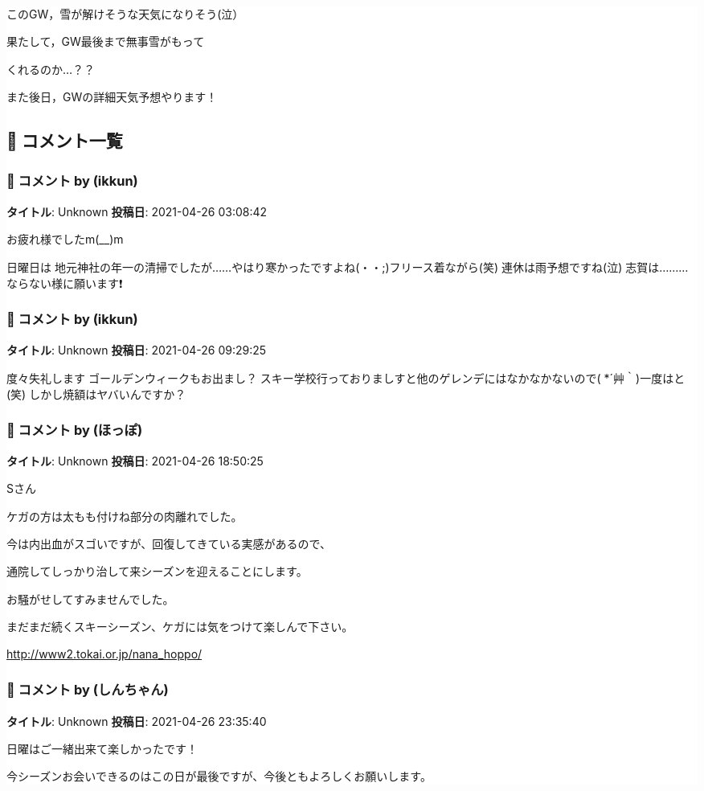 
このGW，雪が解けそうな天気になりそう(泣）


果たして，GW最後まで無事雪がもって


くれるのか…？？


また後日，GWの詳細天気予想やります！

## 💬 コメント一覧

### 💬 コメント by (ikkun)
**タイトル**: Unknown
**投稿日**: 2021-04-26 03:08:42

お疲れ様でしたm(__)m

日曜日は 地元神社の年一の清掃でしたが……やはり寒かったですよね(・・;)フリース着ながら(笑) 連休は雨予想ですね(泣) 志賀は………ならない様に願います❗

### 💬 コメント by (ikkun)
**タイトル**: Unknown
**投稿日**: 2021-04-26 09:29:25

度々失礼します ゴールデンウィークもお出まし？ スキー学校行っておりましすと他のゲレンデにはなかなかないので( *´艸｀)一度はと(笑)  しかし焼額はヤバいんですか？

### 💬 コメント by (ほっぽ)
**タイトル**: Unknown
**投稿日**: 2021-04-26 18:50:25

Sさん



ケガの方は太もも付けね部分の肉離れでした。

今は内出血がスゴいですが、回復してきている実感があるので、

通院してしっかり治して来シーズンを迎えることにします。



お騒がせしてすみませんでした。



まだまだ続くスキーシーズン、ケガには気をつけて楽しんで下さい。



http://www2.tokai.or.jp/nana_hoppo/

### 💬 コメント by (しんちゃん)
**タイトル**: Unknown
**投稿日**: 2021-04-26 23:35:40

日曜はご一緒出来て楽しかったです！

今シーズンお会いできるのはこの日が最後ですが、今後ともよろしくお願いします。
